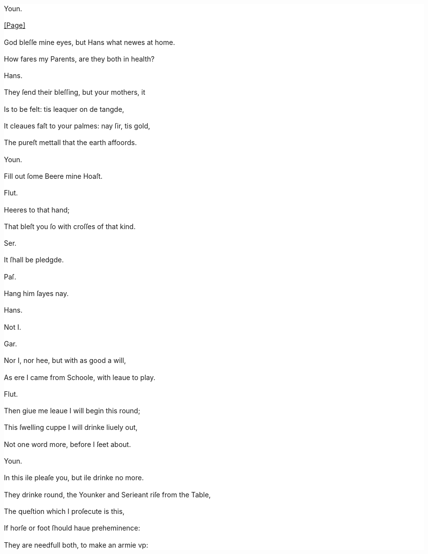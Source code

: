 Youn.

[[Page]](http://eebo.chadwyck.com/downloadtiff?vid=1552&page=18)

God bleſſe mine eyes, but Hans what newes at home.

How fares my Parents, are they both in health?

Hans.

They ſend their bleſſing, but your mothers, it

Is to be felt: tis leaquer on de tangde,

It cleaues faſt to your palmes: nay ſir, tis gold,

The pureſt mettall that the earth affoords.

Youn.

Fill out ſome Beere mine Hoaſt.

Flut.

Heeres to that hand;

That bleſt you ſo with croſſes of that kind.

Ser.

It ſhall be pledgde.

Paſ.

Hang him ſayes nay.

Hans.

Not I.

Gar.

Nor I, nor hee, but with as good a will,

As ere I came from Schoole, with leaue to play.

Flut.

Then giue me leaue I will begin this round;

This ſwelling cuppe I will drinke liuely out,

Not one word more, before I ſeet about.

Youn.

In this ile pleaſe you, but ile drinke no more.

They drinke round, the Younker and Serieant riſe from the Table,

The queſtion which I proſecute is this,

If horſe or foot ſhould haue preheminence:

They are needfull both, to make an armie vp:
